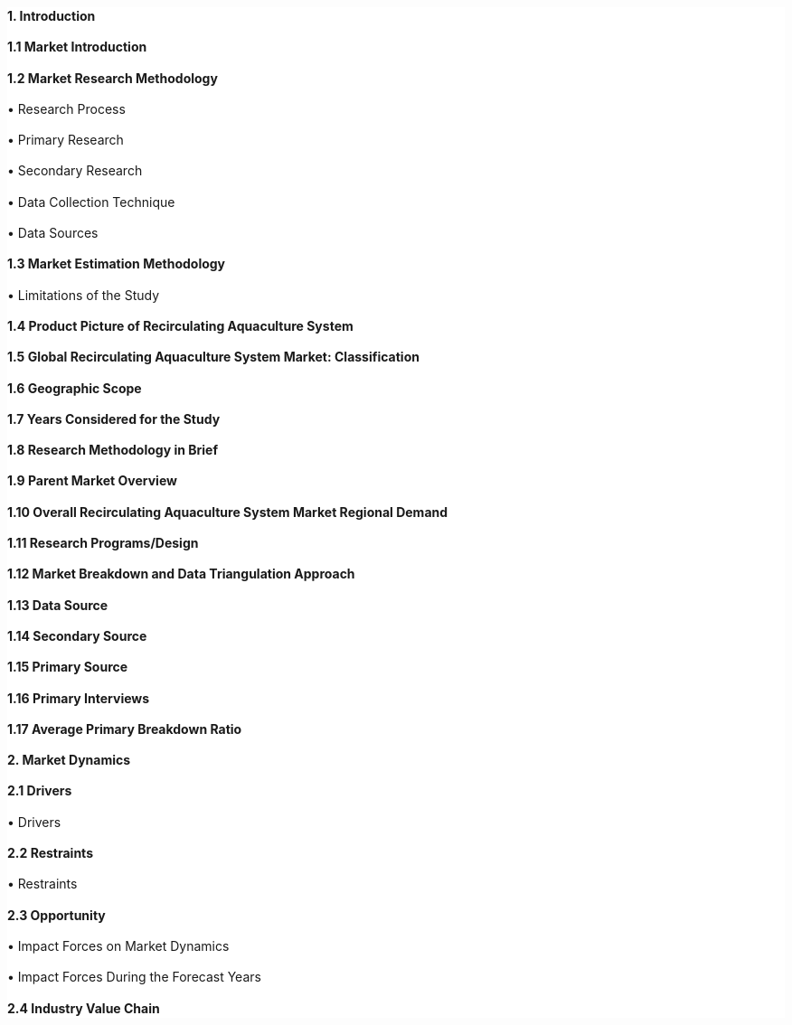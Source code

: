 <strong>1. Introduction</strong>

<strong>1.1 Market Introduction</strong>

<strong>1.2 Market Research Methodology</strong>

• Research Process

• Primary Research

• Secondary Research

• Data Collection Technique

• Data Sources

<strong>1.3 Market Estimation Methodology</strong>

• Limitations of the Study

<strong>1.4 Product Picture of Recirculating Aquaculture System</strong>

<strong>1.5 Global Recirculating Aquaculture System Market: Classification</strong>

<strong>1.6 Geographic Scope</strong>

<strong>1.7 Years Considered for the Study</strong>

<strong>1.8 Research Methodology in Brief</strong>

<strong>1.9 Parent Market Overview</strong>

<strong>1.10 Overall Recirculating Aquaculture System Market Regional Demand</strong>

<strong>1.11 Research Programs/Design</strong>

<strong>1.12 Market Breakdown and Data Triangulation Approach</strong>

<strong>1.13 Data Source</strong>

<strong>1.14 Secondary Source</strong>

<strong>1.15 Primary Source</strong>

<strong>1.16 Primary Interviews</strong>

<strong>1.17 Average Primary Breakdown Ratio</strong>

<strong>2. Market Dynamics</strong>

<strong>2.1 Drivers</strong>

• Drivers

<strong>2.2 Restraints</strong>

• Restraints

<strong>2.3 Opportunity</strong>

• Impact Forces on Market Dynamics

• Impact Forces During the Forecast Years

<strong>2.4 Industry Value Chain</strong>
